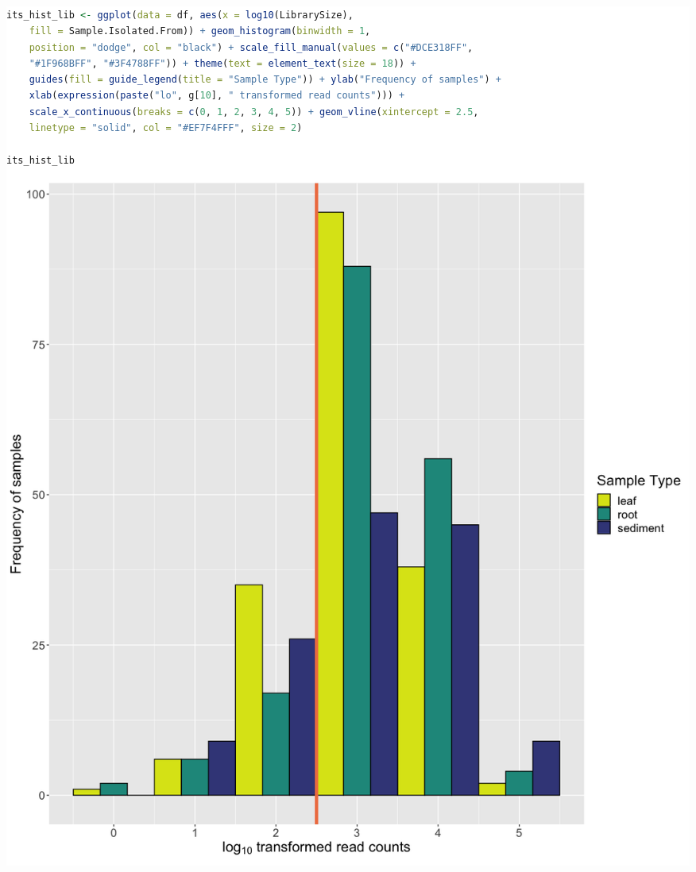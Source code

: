 ``` r
its_hist_lib <- ggplot(data = df, aes(x = log10(LibrarySize), 
    fill = Sample.Isolated.From)) + geom_histogram(binwidth = 1, 
    position = "dodge", col = "black") + scale_fill_manual(values = c("#DCE318FF", 
    "#1F968BFF", "#3F4788FF")) + theme(text = element_text(size = 18)) + 
    guides(fill = guide_legend(title = "Sample Type")) + ylab("Frequency of samples") + 
    xlab(expression(paste("lo", g[10], " transformed read counts"))) + 
    scale_x_continuous(breaks = c(0, 1, 2, 3, 4, 5)) + geom_vline(xintercept = 2.5, 
    linetype = "solid", col = "#EF7F4FFF", size = 2)

its_hist_lib
```

![](RMarkdown_GlobalAmplicon_files/figure-gfm/rare_plot-9.png)
